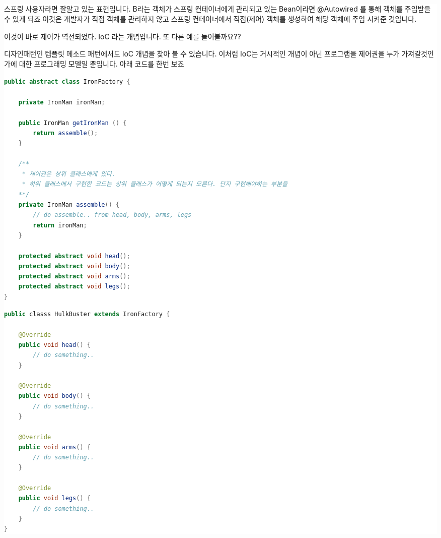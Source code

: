 스프링 사용자라면 잘알고 있는 표현입니다.
B라는 객체가 스프링 컨테이너에게 관리되고 있는 Bean이라면 @Autowired 를 통해 객체를 주입받을수 있게 되죠
이것은 개발자가 직접 객체를 관리하지 않고 스프링 컨테이너에서 직접(제어) 객체를 생성하여 해당 객체에 주입 시켜준 것입니다.

이것이 바로 제어가 역전되었다. IoC 라는 개념입니다. 또 다른 예를 들어볼까요??


디자인패턴인 템플릿 메소드 패턴에서도 IoC 개념을 찾아 볼 수 있습니다. 이처럼 IoC는 거시적인 개념이 아닌 프로그램을 제어권을 누가 가져갈것인가에 대한 프로그래밍 모델일 뿐입니다. 아래 코드를 한번 보죠

~~~ java
public abstract class IronFactory {

    private IronMan ironMan;

    public IronMan getIronMan () {
        return assemble();
    }

    /**
     * 제어권은 상위 클래스에게 있다.
     * 하위 클래스에서 구현한 코드는 상위 클래스가 어떻게 되는지 모른다. 단지 구현해야하는 부분을  
    **/
    private IronMan assemble() {
        // do assemble.. from head, body, arms, legs
        return ironMan;
    }

    protected abstract void head();
    protected abstract void body();
    protected abstract void arms();
    protected abstract void legs();
}
~~~

~~~ java
public classs HulkBuster extends IronFactory {

    @Override
    public void head() {
        // do something..
    }

    @Override
    public void body() {
        // do something..
    }

    @Override
    public void arms() {
        // do something..
    }

    @Override
    public void legs() {
        // do something..
    }
}
~~~
